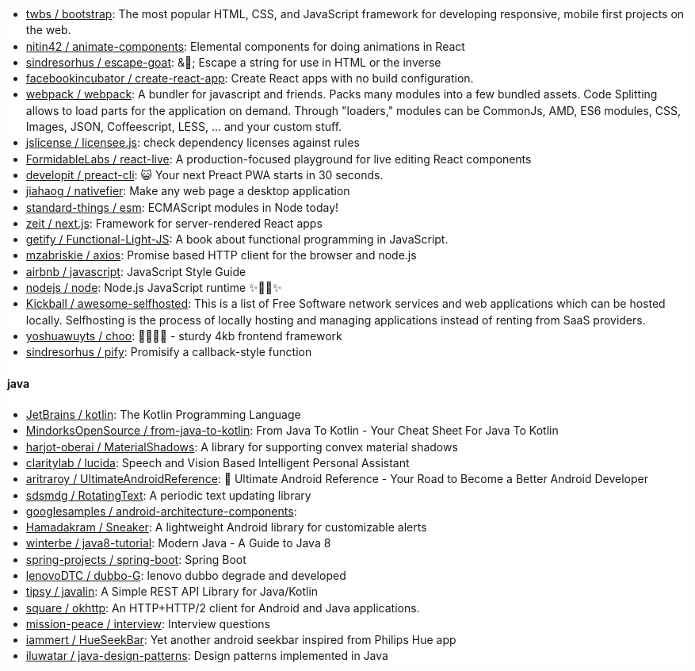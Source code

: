 * [twbs / bootstrap](https://github.com/twbs/bootstrap): The most popular HTML, CSS, and JavaScript framework for developing responsive, mobile first projects on the web.
* [nitin42 / animate-components](https://github.com/nitin42/animate-components): Elemental components for doing animations in React
* [sindresorhus / escape-goat](https://github.com/sindresorhus/escape-goat): &🐐; Escape a string for use in HTML or the inverse
* [facebookincubator / create-react-app](https://github.com/facebookincubator/create-react-app): Create React apps with no build configuration.
* [webpack / webpack](https://github.com/webpack/webpack): A bundler for javascript and friends. Packs many modules into a few bundled assets. Code Splitting allows to load parts for the application on demand. Through "loaders," modules can be CommonJs, AMD, ES6 modules, CSS, Images, JSON, Coffeescript, LESS, ... and your custom stuff.
* [jslicense / licensee.js](https://github.com/jslicense/licensee.js): check dependency licenses against rules
* [FormidableLabs / react-live](https://github.com/FormidableLabs/react-live): A production-focused playground for live editing React components
* [developit / preact-cli](https://github.com/developit/preact-cli): 😺 Your next Preact PWA starts in 30 seconds.
* [jiahaog / nativefier](https://github.com/jiahaog/nativefier): Make any web page a desktop application
* [standard-things / esm](https://github.com/standard-things/esm): ECMAScript modules in Node today!
* [zeit / next.js](https://github.com/zeit/next.js): Framework for server-rendered React apps
* [getify / Functional-Light-JS](https://github.com/getify/Functional-Light-JS): A book about functional programming in JavaScript.
* [mzabriskie / axios](https://github.com/mzabriskie/axios): Promise based HTTP client for the browser and node.js
* [airbnb / javascript](https://github.com/airbnb/javascript): JavaScript Style Guide
* [nodejs / node](https://github.com/nodejs/node): Node.js JavaScript runtime ✨🐢🚀✨
* [Kickball / awesome-selfhosted](https://github.com/Kickball/awesome-selfhosted): This is a list of Free Software network services and web applications which can be hosted locally. Selfhosting is the process of locally hosting and managing applications instead of renting from SaaS providers.
* [yoshuawuyts / choo](https://github.com/yoshuawuyts/choo): 🚂🚋🚋🚋 - sturdy 4kb frontend framework
* [sindresorhus / pify](https://github.com/sindresorhus/pify): Promisify a callback-style function

#### java
* [JetBrains / kotlin](https://github.com/JetBrains/kotlin): The Kotlin Programming Language
* [MindorksOpenSource / from-java-to-kotlin](https://github.com/MindorksOpenSource/from-java-to-kotlin): From Java To Kotlin - Your Cheat Sheet For Java To Kotlin
* [harjot-oberai / MaterialShadows](https://github.com/harjot-oberai/MaterialShadows): A library for supporting convex material shadows
* [claritylab / lucida](https://github.com/claritylab/lucida): Speech and Vision Based Intelligent Personal Assistant
* [aritraroy / UltimateAndroidReference](https://github.com/aritraroy/UltimateAndroidReference): 🚀 Ultimate Android Reference - Your Road to Become a Better Android Developer
* [sdsmdg / RotatingText](https://github.com/sdsmdg/RotatingText): A periodic text updating library
* [googlesamples / android-architecture-components](https://github.com/googlesamples/android-architecture-components): 
* [Hamadakram / Sneaker](https://github.com/Hamadakram/Sneaker): A lightweight Android library for customizable alerts
* [winterbe / java8-tutorial](https://github.com/winterbe/java8-tutorial): Modern Java - A Guide to Java 8
* [spring-projects / spring-boot](https://github.com/spring-projects/spring-boot): Spring Boot
* [lenovoDTC / dubbo-G](https://github.com/lenovoDTC/dubbo-G): lenovo dubbo degrade and developed
* [tipsy / javalin](https://github.com/tipsy/javalin): A Simple REST API Library for Java/Kotlin
* [square / okhttp](https://github.com/square/okhttp): An HTTP+HTTP/2 client for Android and Java applications.
* [mission-peace / interview](https://github.com/mission-peace/interview): Interview questions
* [iammert / HueSeekBar](https://github.com/iammert/HueSeekBar): Yet another android seekbar inspired from Philips Hue app
* [iluwatar / java-design-patterns](https://github.com/iluwatar/java-design-patterns): Design patterns implemented in Java